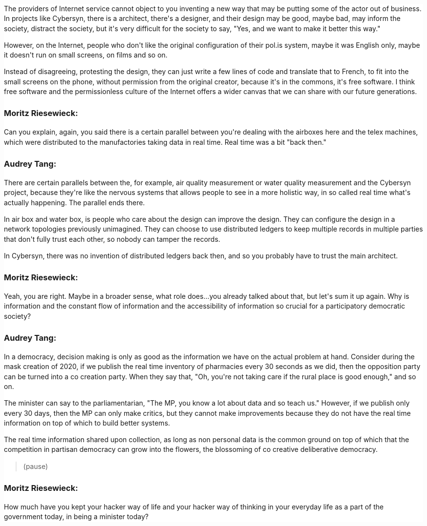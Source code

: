 The providers of Internet service cannot object to you inventing a new way that may be putting some of the actor out of business. In projects like Cybersyn, there is a architect, there's a designer, and their design may be good, maybe bad, may inform the society, distract the society, but it's very difficult for the society to say, "Yes, and we want to make it better this way."

However, on the Internet, people who don't like the original configuration of their pol.is system, maybe it was English only, maybe it doesn't run on small screens, on films and so on.

Instead of disagreeing, protesting the design, they can just write a few lines of code and translate that to French, to fit into the small screens on the phone, without permission from the original creator, because it's in the commons, it's free software. I think free software and the permissionless culture of the Internet offers a wider canvas that we can share with our future generations.

### Moritz Riesewieck:
Can you explain, again, you said there is a certain parallel between you're dealing with the airboxes here and the telex machines, which were distributed to the manufactories taking data in real time. Real time was a bit "back then."

### Audrey Tang:
There are certain parallels between the, for example, air quality measurement or water quality measurement and the Cybersyn project, because they're like the nervous systems that allows people to see in a more holistic way, in so called real time what's actually happening. The parallel ends there.

In air box and water box, is people who care about the design can improve the design. They can configure the design in a network topologies previously unimagined. They can choose to use distributed ledgers to keep multiple records in multiple parties that don't fully trust each other, so nobody can tamper the records.

In Cybersyn, there was no invention of distributed ledgers back then, and so you probably have to trust the main architect.

### Moritz Riesewieck:
Yeah, you are right. Maybe in a broader sense, what role does...you already talked about that, but let's sum it up again. Why is information and the constant flow of information and the accessibility of information so crucial for a participatory democratic society?

### Audrey Tang:
In a democracy, decision making is only as good as the information we have on the actual problem at hand. Consider during the mask creation of 2020, if we publish the real time inventory of pharmacies every 30 seconds as we did, then the opposition party can be turned into a co creation party. When they say that, "Oh, you're not taking care if the rural place is good enough," and so on.

The minister can say to the parliamentarian, "The MP, you know a lot about data and so teach us." However, if we publish only every 30 days, then the MP can only make critics, but they cannot make improvements because they do not have the real time information on top of which to build better systems.

The real time information shared upon collection, as long as non personal data is the common ground on top of which that the competition in partisan democracy can grow into the flowers, the blossoming of co creative deliberative democracy.

> (pause)

### Moritz Riesewieck:
How much have you kept your hacker way of life and your hacker way of thinking in your everyday life as a part of the government today, in being a minister today?
